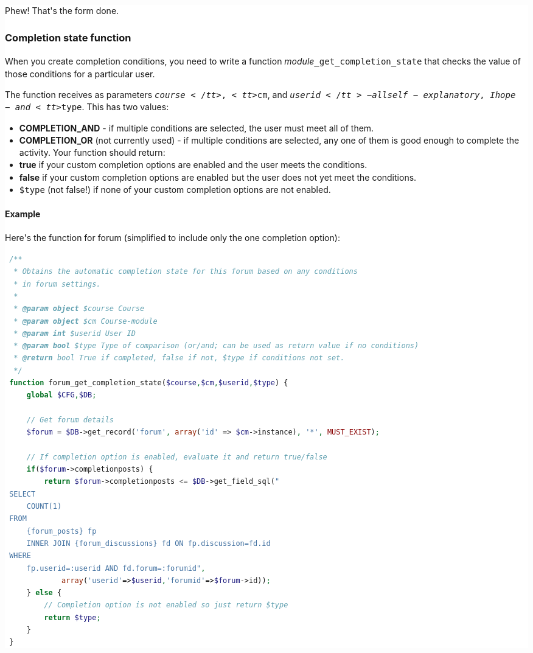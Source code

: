 Phew! That's the form done.

### Completion state function

When you create completion conditions, you need to write a function *module*<tt>_get_completion_state</tt> that checks the value of those conditions for a particular user.

The function receives as parameters <tt>$course</tt>, <tt>$cm</tt>, and <tt>$userid</tt> - all self-explanatory, I hope - and <tt>$type</tt>. This has two values:

- **COMPLETION_AND** - if multiple conditions are selected, the user must meet all of them.
- **COMPLETION_OR** (not currently used) - if multiple conditions are selected, any one of them is good enough to complete the activity.
Your function should return:
- **true** if your custom completion options are enabled and the user meets the conditions.
- **false** if your custom completion options are enabled but the user does not yet meet the conditions.
- <tt>$type</tt> (not false!) if none of your custom completion options are not enabled.

#### Example

Here's the function for forum (simplified to include only the one completion option):

```php
 /**
  * Obtains the automatic completion state for this forum based on any conditions
  * in forum settings.
  *
  * @param object $course Course
  * @param object $cm Course-module
  * @param int $userid User ID
  * @param bool $type Type of comparison (or/and; can be used as return value if no conditions)
  * @return bool True if completed, false if not, $type if conditions not set.
  */
 function forum_get_completion_state($course,$cm,$userid,$type) {
     global $CFG,$DB;

     // Get forum details
     $forum = $DB->get_record('forum', array('id' => $cm->instance), '*', MUST_EXIST);

     // If completion option is enabled, evaluate it and return true/false
     if($forum->completionposts) {
         return $forum->completionposts <= $DB->get_field_sql("
 SELECT
     COUNT(1)
 FROM
     {forum_posts} fp
     INNER JOIN {forum_discussions} fd ON fp.discussion=fd.id
 WHERE
     fp.userid=:userid AND fd.forum=:forumid",
             array('userid'=>$userid,'forumid'=>$forum->id));
     } else {
         // Completion option is not enabled so just return $type
         return $type;
     }
 }
```
